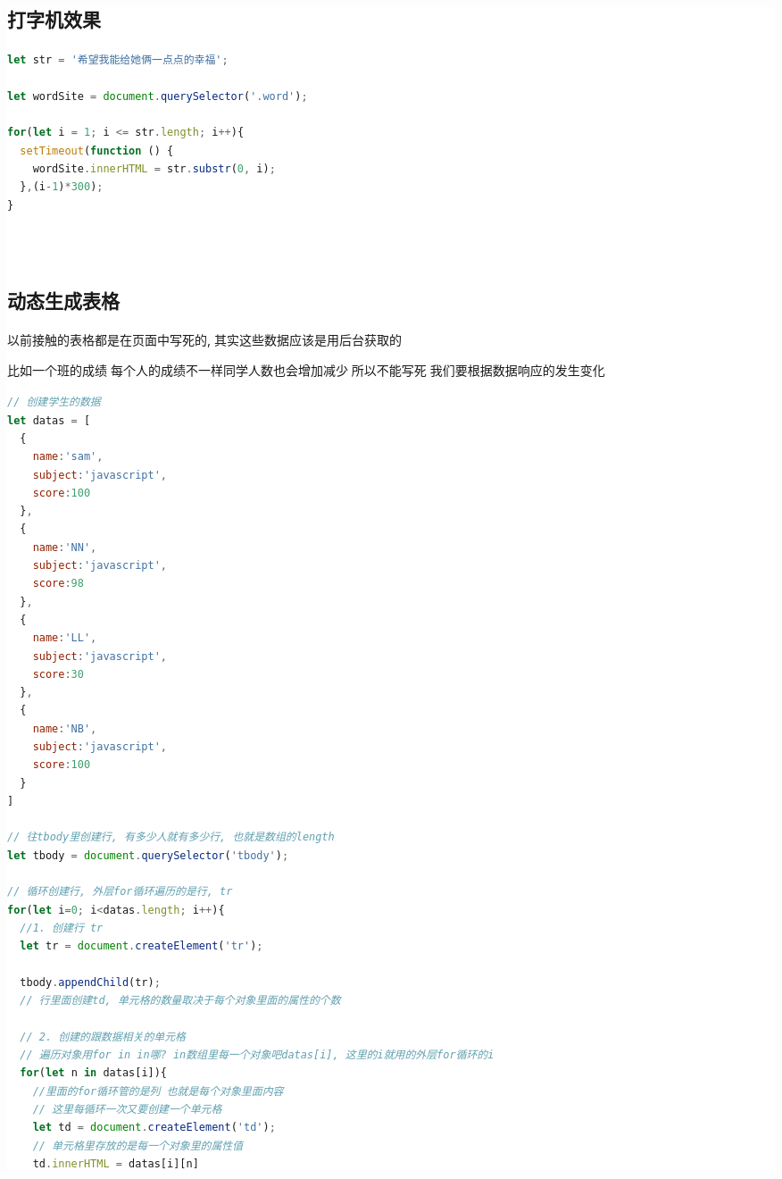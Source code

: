 ## 打字机效果
```js
let str = '希望我能给她俩一点点的幸福';

let wordSite = document.querySelector('.word');

for(let i = 1; i <= str.length; i++){
  setTimeout(function () {
    wordSite.innerHTML = str.substr(0, i);
  },(i-1)*300);
}
```

<br><br>

## 动态生成表格
以前接触的表格都是在页面中写死的, 其实这些数据应该是用后台获取的

比如一个班的成绩 每个人的成绩不一样同学人数也会增加减少 所以不能写死 我们要根据数据响应的发生变化
```js
// 创建学生的数据
let datas = [
  {
    name:'sam',
    subject:'javascript',
    score:100
  },
  {
    name:'NN',
    subject:'javascript',
    score:98
  },
  {
    name:'LL',
    subject:'javascript',
    score:30
  },
  {
    name:'NB',
    subject:'javascript',
    score:100
  }
]

// 往tbody里创建行, 有多少人就有多少行, 也就是数组的length
let tbody = document.querySelector('tbody');

// 循环创建行, 外层for循环遍历的是行, tr
for(let i=0; i<datas.length; i++){
  //1. 创建行 tr
  let tr = document.createElement('tr');

  tbody.appendChild(tr);
  // 行里面创建td, 单元格的数量取决于每个对象里面的属性的个数

  // 2. 创建的跟数据相关的单元格
  // 遍历对象用for in in哪? in数组里每一个对象吧datas[i], 这里的i就用的外层for循环的i
  for(let n in datas[i]){
    //里面的for循环管的是列 也就是每个对象里面内容
    // 这里每循环一次又要创建一个单元格
    let td = document.createElement('td');
    // 单元格里存放的是每一个对象里的属性值
    td.innerHTML = datas[i][n]
```